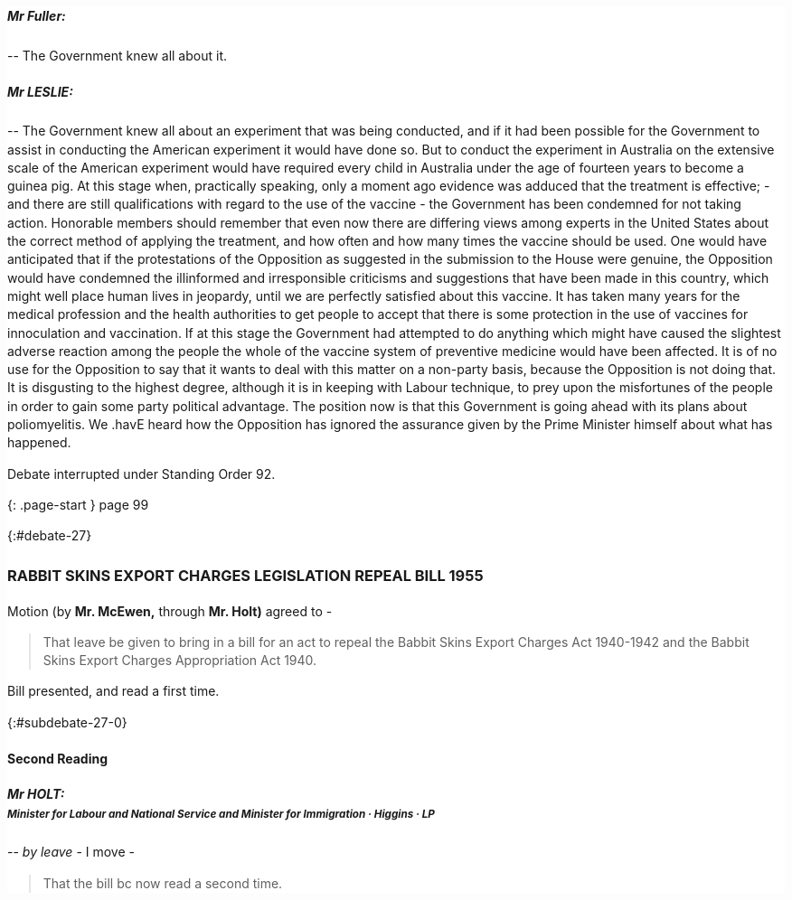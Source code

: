 ##### Mr Fuller:

--  The Government knew all about it. 

##### Mr LESLIE:

-- The Government knew all about an experiment that was being conducted, and if it had been possible for the Government to assist in conducting the American experiment it would have done so. But to conduct the experiment in Australia on the extensive scale of the American experiment would have required every child in Australia under the age of fourteen years to become a guinea pig. At this stage when, practically speaking, only a moment ago evidence was adduced that the treatment is effective; - and there are still qualifications with regard to the use of the vaccine - the Government has been condemned for not taking action. Honorable members should remember that even now there are differing views among experts in the United States about the correct method of applying the treatment, and how often and how many times the vaccine should be used. One would have anticipated that if the protestations of the Opposition as suggested in the submission to the House were genuine, the Opposition would have condemned the illinformed and irresponsible criticisms and suggestions that have been made in this country, which might well place human lives in jeopardy, until we are perfectly satisfied about this vaccine. It has taken many years for the medical profession and the health authorities to get people to accept that there is some protection in the use of vaccines for innoculation and vaccination. If at this stage the Government had attempted to do anything which might have caused the slightest adverse reaction among the people the whole of the vaccine system of preventive medicine would have been affected. It is of no use for the Opposition to say that it wants to deal with this matter on a non-party basis, because the Opposition is not doing that. It is disgusting to the highest degree, although it is in keeping with Labour technique, to prey upon the misfortunes of the people in order to gain some party political advantage. The position now is that this Government is going ahead with its plans about poliomyelitis. We .havE heard how the Opposition has ignored the assurance given by the Prime Minister himself about what has happened. 

Debate interrupted under Standing Order 92. 

{: .page-start }
page 99

{:#debate-27}
### RABBIT SKINS EXPORT CHARGES LEGISLATION REPEAL BILL 1955

Motion (by  **Mr. McEwen,**  through  **Mr. Holt)**  agreed to - 

  >That leave be given to bring in a bill for an act to repeal the Babbit Skins Export Charges Act 1940-1942 and the Babbit Skins Export Charges Appropriation Act 1940. 

Bill presented, and read a first time. 

{:#subdebate-27-0}
#### Second Reading

##### Mr HOLT:<br><small class="text-muted">Minister for Labour and National Service and Minister for Immigration &middot; Higgins &middot; LP</small>

--  *by leave*  - I move - 

  >That the bill bc now read a second time. 
